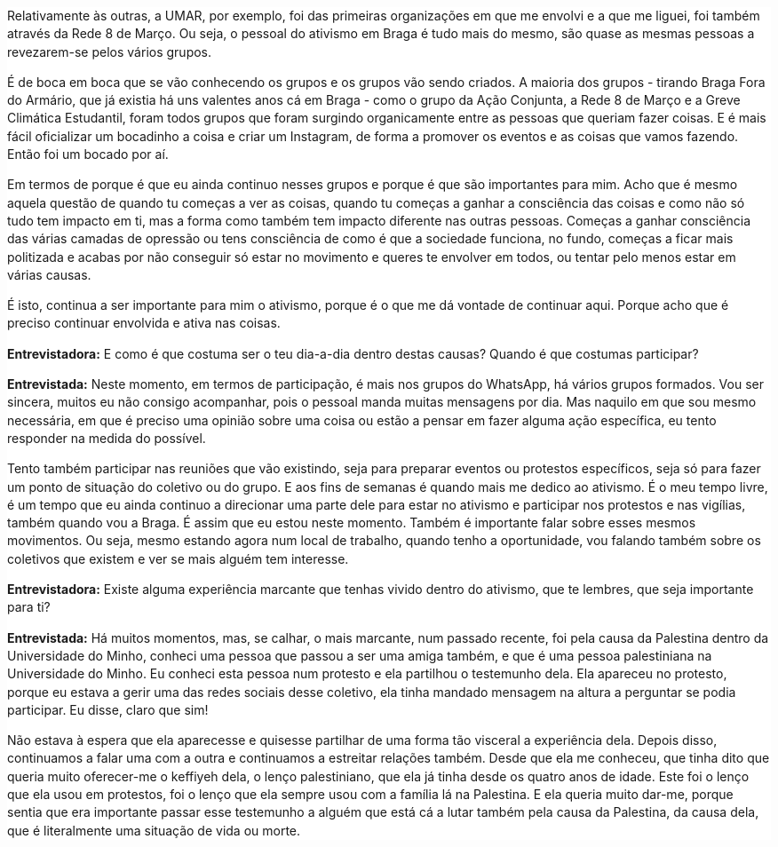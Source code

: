 Relativamente às outras, a UMAR, por exemplo, foi das primeiras organizações em que me envolvi e a que me liguei, foi também através da Rede 8 de Março. Ou seja, o pessoal do ativismo em Braga é tudo mais do mesmo, são quase as mesmas pessoas a revezarem-se pelos vários grupos.

É de boca em boca que se vão conhecendo os grupos e os grupos vão sendo criados. A maioria dos grupos - tirando Braga Fora do Armário, que já existia há uns valentes anos cá em Braga - como o grupo da Ação Conjunta, a Rede 8 de Março e a Greve Climática Estudantil, foram todos grupos que foram surgindo organicamente entre as pessoas que queriam fazer coisas. E é mais fácil oficializar um bocadinho a coisa e criar um Instagram, de forma a promover os eventos e as coisas que vamos fazendo. Então foi um bocado por aí.

Em termos de porque é que eu ainda continuo nesses grupos e porque é que são importantes para mim. Acho que é mesmo aquela questão de quando tu começas a ver as coisas, quando tu começas a ganhar a consciência das coisas e como não só tudo tem impacto em ti, mas a forma como também tem impacto diferente nas outras pessoas. Começas a ganhar consciência das várias camadas de opressão ou tens consciência de como é que a sociedade funciona, no fundo, começas a ficar mais politizada e acabas por não conseguir só estar no movimento e queres te envolver em todos, ou tentar pelo menos estar em várias causas.

É isto, continua a ser importante para mim o ativismo, porque é o que me dá vontade de continuar aqui. Porque acho que é preciso continuar envolvida e ativa nas coisas.

**Entrevistadora:** E como é que costuma ser o teu dia-a-dia dentro destas causas? Quando é que costumas participar? 

**Entrevistada:** Neste momento, em termos de participação, é mais nos grupos do WhatsApp, há vários grupos formados. Vou ser sincera, muitos eu não consigo acompanhar, pois o pessoal manda muitas mensagens por dia. Mas naquilo em que sou mesmo necessária, em que é preciso uma opinião sobre uma coisa ou estão a pensar em fazer alguma ação específica, eu tento responder na medida do possível. 

Tento também participar nas reuniões que vão existindo, seja para preparar eventos ou protestos específicos, seja só para fazer um ponto de situação do coletivo ou do grupo. E aos fins de semanas é quando mais me dedico ao ativismo. É o meu tempo livre, é um tempo que eu ainda continuo a direcionar uma parte dele para estar no ativismo e participar nos protestos e nas vigílias, também quando vou a Braga. É assim que eu estou neste momento. 
Também é importante falar sobre esses mesmos movimentos. Ou seja, mesmo estando agora num local de trabalho, quando tenho a oportunidade, vou falando também sobre os coletivos que existem e ver se mais alguém tem interesse. 

**Entrevistadora:** Existe alguma experiência marcante que tenhas vivido dentro do ativismo, que te lembres, que seja importante para ti? 

**Entrevistada:** Há muitos momentos, mas, se calhar, o mais marcante, num passado recente, foi pela causa da Palestina dentro da Universidade do Minho, conheci uma pessoa que passou a ser uma amiga também, e que é uma pessoa palestiniana na Universidade do Minho. Eu conheci esta pessoa num protesto e ela partilhou o testemunho dela. Ela apareceu no protesto, porque eu estava a gerir uma das redes sociais desse coletivo, ela tinha mandado mensagem na altura a perguntar se podia participar. Eu disse, claro que sim! 

Não estava à espera que ela aparecesse e quisesse partilhar de uma forma tão visceral a experiência dela. Depois disso, continuamos a falar uma com a outra e continuamos a estreitar relações também. Desde que ela me conheceu, que tinha dito que queria muito oferecer-me o keffiyeh dela, o lenço palestiniano, que ela já tinha desde os quatro anos de idade. Este foi o lenço que ela usou em protestos, foi o lenço que ela sempre usou com a família lá na Palestina. E ela queria muito dar-me, porque sentia que era importante passar esse testemunho a alguém que está cá a lutar também pela causa da Palestina, da causa dela, que é literalmente uma situação de vida ou morte.

